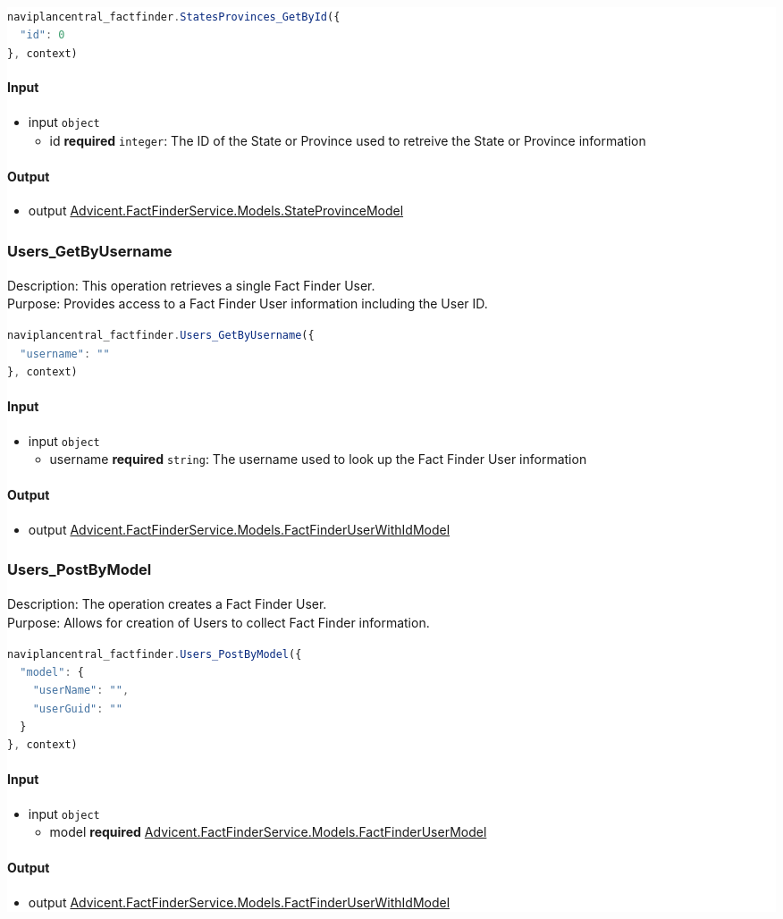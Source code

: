 
```js
naviplancentral_factfinder.StatesProvinces_GetById({
  "id": 0
}, context)
```

#### Input
* input `object`
  * id **required** `integer`: The ID of the State or Province used to retreive the State or Province information

#### Output
* output [Advicent.FactFinderService.Models.StateProvinceModel](#advicent.factfinderservice.models.stateprovincemodel)

### Users_GetByUsername
Description: This operation retrieves a single Fact Finder User.<br />
              Purpose: Provides access to a Fact Finder User information including the User ID.


```js
naviplancentral_factfinder.Users_GetByUsername({
  "username": ""
}, context)
```

#### Input
* input `object`
  * username **required** `string`: The username used to look up the Fact Finder User information

#### Output
* output [Advicent.FactFinderService.Models.FactFinderUserWithIdModel](#advicent.factfinderservice.models.factfinderuserwithidmodel)

### Users_PostByModel
Description: The operation creates a Fact Finder User.<br />
              Purpose: Allows for creation of Users to collect Fact Finder information.


```js
naviplancentral_factfinder.Users_PostByModel({
  "model": {
    "userName": "",
    "userGuid": ""
  }
}, context)
```

#### Input
* input `object`
  * model **required** [Advicent.FactFinderService.Models.FactFinderUserModel](#advicent.factfinderservice.models.factfinderusermodel)

#### Output
* output [Advicent.FactFinderService.Models.FactFinderUserWithIdModel](#advicent.factfinderservice.models.factfinderuserwithidmodel)

